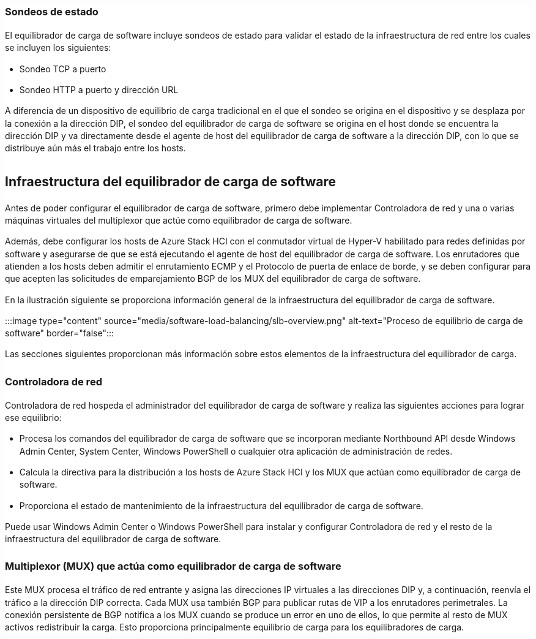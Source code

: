### <a name="health-probes"></a>Sondeos de estado

El equilibrador de carga de software incluye sondeos de estado para validar el estado de la infraestructura de red entre los cuales se incluyen los siguientes:

- Sondeo TCP a puerto

- Sondeo HTTP a puerto y dirección URL

A diferencia de un dispositivo de equilibrio de carga tradicional en el que el sondeo se origina en el dispositivo y se desplaza por la conexión a la dirección DIP, el sondeo del equilibrador de carga de software se origina en el host donde se encuentra la dirección DIP y va directamente desde el agente de host del equilibrador de carga de software a la dirección DIP, con lo que se distribuye aún más el trabajo entre los hosts.

## <a name="software-load-balancer-infrastructure"></a><a name="bkmk_infrastructure"></a>Infraestructura del equilibrador de carga de software
Antes de poder configurar el equilibrador de carga de software, primero debe implementar Controladora de red y una o varias máquinas virtuales del multiplexor que actúe como equilibrador de carga de software.

Además, debe configurar los hosts de Azure Stack HCI con el conmutador virtual de Hyper-V habilitado para redes definidas por software y asegurarse de que se está ejecutando el agente de host del equilibrador de carga de software. Los enrutadores que atienden a los hosts deben admitir el enrutamiento ECMP y el Protocolo de puerta de enlace de borde, y se deben configurar para que acepten las solicitudes de emparejamiento BGP de los MUX del equilibrador de carga de software.

En la ilustración siguiente se proporciona información general de la infraestructura del equilibrador de carga de software.

:::image type="content" source="media/software-load-balancing/slb-overview.png" alt-text="Proceso de equilibrio de carga de software" border="false":::

Las secciones siguientes proporcionan más información sobre estos elementos de la infraestructura del equilibrador de carga.

### <a name="network-controller"></a>Controladora de red
Controladora de red hospeda el administrador del equilibrador de carga de software y realiza las siguientes acciones para lograr ese equilibrio:

- Procesa los comandos del equilibrador de carga de software que se incorporan mediante Northbound API desde Windows Admin Center, System Center, Windows PowerShell o cualquier otra aplicación de administración de redes.

- Calcula la directiva para la distribución a los hosts de Azure Stack HCI y los MUX que actúan como equilibrador de carga de software.

- Proporciona el estado de mantenimiento de la infraestructura del equilibrador de carga de software.

Puede usar Windows Admin Center o Windows PowerShell para instalar y configurar Controladora de red y el resto de la infraestructura del equilibrador de carga de software.

### <a name="slb-mux"></a>Multiplexor (MUX) que actúa como equilibrador de carga de software
Este MUX procesa el tráfico de red entrante y asigna las direcciones IP virtuales a las direcciones DIP y, a continuación, reenvía el tráfico a la dirección DIP correcta. Cada MUX usa también BGP para publicar rutas de VIP a los enrutadores perimetrales. La conexión persistente de BGP notifica a los MUX cuando se produce un error en uno de ellos, lo que permite al resto de MUX activos redistribuir la carga. Esto proporciona principalmente equilibrio de carga para los equilibradores de carga.
